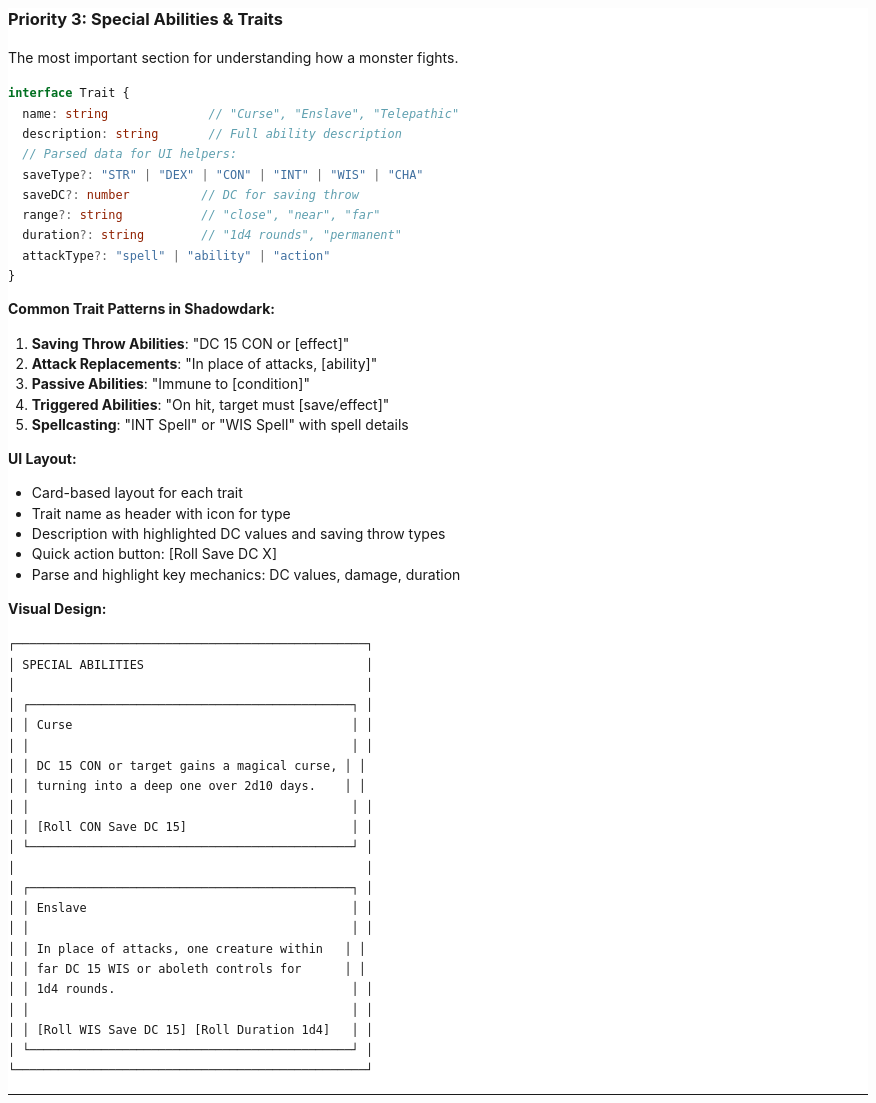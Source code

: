
### Priority 3: Special Abilities & Traits

The most important section for understanding how a monster fights.

```typescript
interface Trait {
  name: string              // "Curse", "Enslave", "Telepathic"
  description: string       // Full ability description
  // Parsed data for UI helpers:
  saveType?: "STR" | "DEX" | "CON" | "INT" | "WIS" | "CHA"
  saveDC?: number          // DC for saving throw
  range?: string           // "close", "near", "far"
  duration?: string        // "1d4 rounds", "permanent"
  attackType?: "spell" | "ability" | "action"
}
```

**Common Trait Patterns in Shadowdark:**
1. **Saving Throw Abilities**: "DC 15 CON or [effect]"
2. **Attack Replacements**: "In place of attacks, [ability]"
3. **Passive Abilities**: "Immune to [condition]"
4. **Triggered Abilities**: "On hit, target must [save/effect]"
5. **Spellcasting**: "INT Spell" or "WIS Spell" with spell details

**UI Layout:**
- Card-based layout for each trait
- Trait name as header with icon for type
- Description with highlighted DC values and saving throw types
- Quick action button: [Roll Save DC X]
- Parse and highlight key mechanics: DC values, damage, duration

**Visual Design:**
```
┌─────────────────────────────────────────────────┐
│ SPECIAL ABILITIES                               │
│                                                 │
│ ┌─────────────────────────────────────────────┐ │
│ │ Curse                                       │ │
│ │                                             │ │
│ │ DC 15 CON or target gains a magical curse, │ │
│ │ turning into a deep one over 2d10 days.    │ │
│ │                                             │ │
│ │ [Roll CON Save DC 15]                       │ │
│ └─────────────────────────────────────────────┘ │
│                                                 │
│ ┌─────────────────────────────────────────────┐ │
│ │ Enslave                                     │ │
│ │                                             │ │
│ │ In place of attacks, one creature within   │ │
│ │ far DC 15 WIS or aboleth controls for      │ │
│ │ 1d4 rounds.                                 │ │
│ │                                             │ │
│ │ [Roll WIS Save DC 15] [Roll Duration 1d4]   │ │
│ └─────────────────────────────────────────────┘ │
└─────────────────────────────────────────────────┘
```

---